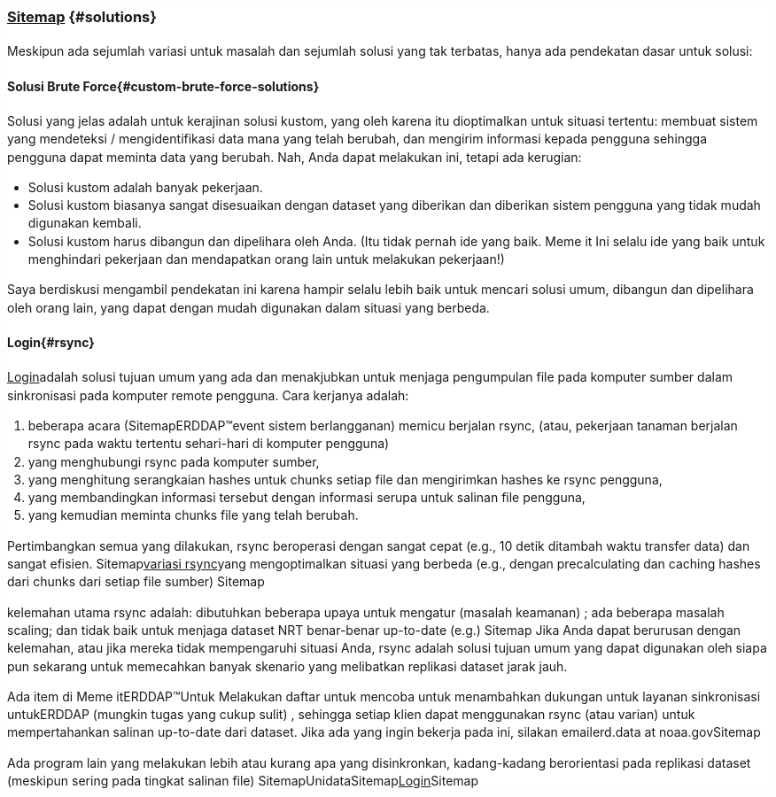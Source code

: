 
### [Sitemap](#solutions) {#solutions} 

Meskipun ada sejumlah variasi untuk masalah dan sejumlah solusi yang tak terbatas, hanya ada pendekatan dasar untuk solusi:

#### Solusi Brute Force{#custom-brute-force-solutions} 
Solusi yang jelas adalah untuk kerajinan solusi kustom, yang oleh karena itu dioptimalkan untuk situasi tertentu: membuat sistem yang mendeteksi / mengidentifikasi data mana yang telah berubah, dan mengirim informasi kepada pengguna sehingga pengguna dapat meminta data yang berubah. Nah, Anda dapat melakukan ini, tetapi ada kerugian:

* Solusi kustom adalah banyak pekerjaan.
* Solusi kustom biasanya sangat disesuaikan dengan dataset yang diberikan dan diberikan sistem pengguna yang tidak mudah digunakan kembali.
* Solusi kustom harus dibangun dan dipelihara oleh Anda. (Itu tidak pernah ide yang baik. Meme it Ini selalu ide yang baik untuk menghindari pekerjaan dan mendapatkan orang lain untuk melakukan pekerjaan&#33;) 

Saya berdiskusi mengambil pendekatan ini karena hampir selalu lebih baik untuk mencari solusi umum, dibangun dan dipelihara oleh orang lain, yang dapat dengan mudah digunakan dalam situasi yang berbeda.
     
#### Login{#rsync} 
[Login](https://en.wikipedia.org/wiki/Rsync)adalah solusi tujuan umum yang ada dan menakjubkan untuk menjaga pengumpulan file pada komputer sumber dalam sinkronisasi pada komputer remote pengguna. Cara kerjanya adalah:

1. beberapa acara (SitemapERDDAP™event sistem berlangganan) memicu berjalan rsync,
     (atau, pekerjaan tanaman berjalan rsync pada waktu tertentu sehari-hari di komputer pengguna) 
2. yang menghubungi rsync pada komputer sumber,
3. yang menghitung serangkaian hashes untuk chunks setiap file dan mengirimkan hashes ke rsync pengguna,
4. yang membandingkan informasi tersebut dengan informasi serupa untuk salinan file pengguna,
5. yang kemudian meminta chunks file yang telah berubah.

    
Pertimbangkan semua yang dilakukan, rsync beroperasi dengan sangat cepat (e.g., 10 detik ditambah waktu transfer data) dan sangat efisien. Sitemap[variasi rsync](https://en.wikipedia.org/wiki/Rsync#Variations)yang mengoptimalkan situasi yang berbeda (e.g., dengan precalculating dan caching hashes dari chunks dari setiap file sumber) Sitemap

kelemahan utama rsync adalah: dibutuhkan beberapa upaya untuk mengatur (masalah keamanan) ; ada beberapa masalah scaling; dan tidak baik untuk menjaga dataset NRT benar-benar up-to-date (e.g.) Sitemap Jika Anda dapat berurusan dengan kelemahan, atau jika mereka tidak mempengaruhi situasi Anda, rsync adalah solusi tujuan umum yang dapat digunakan oleh siapa pun sekarang untuk memecahkan banyak skenario yang melibatkan replikasi dataset jarak jauh.

Ada item di Meme itERDDAP™Untuk Melakukan daftar untuk mencoba untuk menambahkan dukungan untuk layanan sinkronisasi untukERDDAP  (mungkin tugas yang cukup sulit) , sehingga setiap klien dapat menggunakan rsync (atau varian) untuk mempertahankan salinan up-to-date dari dataset. Jika ada yang ingin bekerja pada ini, silakan emailerd.data at noaa.govSitemap

Ada program lain yang melakukan lebih atau kurang apa yang disinkronkan, kadang-kadang berorientasi pada replikasi dataset (meskipun sering pada tingkat salinan file) SitemapUnidataSitemap[Login](https://www.unidata.ucar.edu/projects/index.html#idd)Sitemap
    